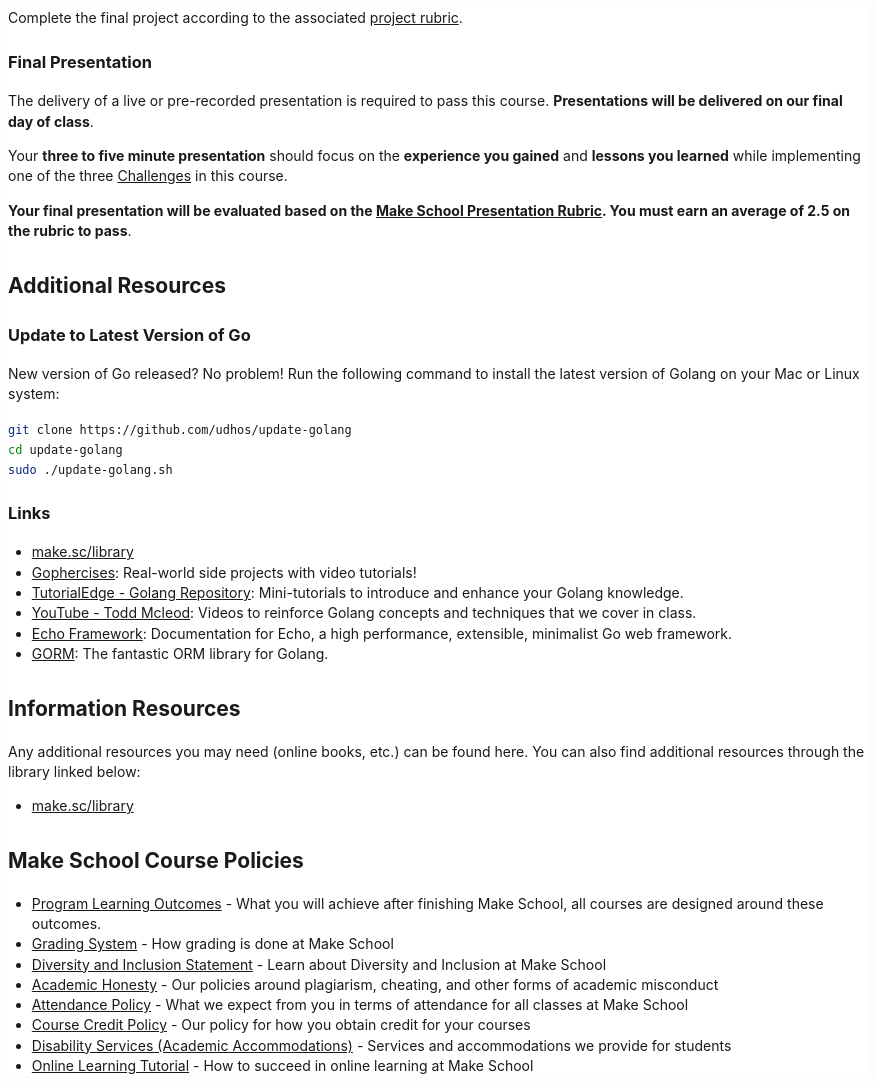 Complete the final project according to the associated [project rubric](Project/MakeUtility.md).


### Final Presentation

The delivery of a live or pre-recorded presentation is required to pass this course. **Presentations will be delivered on our final day of class**.

Your **three to five minute presentation** should focus on the **experience you gained** and **lessons you learned** while implementing one of the three [Challenges](#challenges) in this course.

**Your final presentation will be evaluated based on the [Make School Presentation Rubric](https://docs.google.com/document/d/1WTLcZNyvRGYDz5L8Kr8a0ILbFAyr92u85paoqGFjxPg/edit). You must earn an average of 2.5 on the rubric to pass**.

## Additional Resources


### Update to Latest Version of Go

New version of Go released? No problem! Run the following command to install the latest version of Golang on your Mac or Linux system:

```bash
git clone https://github.com/udhos/update-golang
cd update-golang
sudo ./update-golang.sh
```


### Links

- [make.sc/library](http://make.sc/library)
- [Gophercises](https://gophercises.com/): Real-world side projects with video tutorials!
- [TutorialEdge - Golang Repository](https://github.com/elliotforbes/tutorialedge-v2/tree/master/content/golang): Mini-tutorials to introduce and enhance your Golang knowledge.
- [YouTube - Todd Mcleod](https://www.youtube.com/user/toddmcleod/playlists): Videos to reinforce Golang concepts and techniques that we cover in class.
- [Echo Framework](https://echo.labstack.com/guide): Documentation for Echo, a high performance, extensible, minimalist Go web framework.
- [GORM](http://doc.gorm.io/#): The fantastic ORM library for Golang.

## Information Resources

Any additional resources you may need (online books, etc.) can be found here. You can also find additional resources through the library linked below:

- [make.sc/library](http://make.sc/library)

## Make School Course Policies

- [Program Learning Outcomes](https://make.sc/program-learning-outcomes) - What you will achieve after finishing Make School, all courses are designed around these outcomes.
- [Grading System](https://make.sc/grading-system) - How grading is done at Make School
- [Diversity and Inclusion Statement](https://make.sc/diversity-and-inclusion-statement) - Learn about Diversity and Inclusion at Make School
- [Academic Honesty](https://make.sc/academic-honesty-policy) - Our policies around plagiarism, cheating, and other forms of academic misconduct
- [Attendance Policy](https://make.sc/attendance-policy) - What we expect from you in terms of attendance for all classes at Make School
- [Course Credit Policy](https://make.sc/course-credit-policy) - Our policy for how you obtain credit for your courses
- [Disability Services (Academic Accommodations)](https://make.sc/disability-services) - Services and accommodations we provide for students
- [Online Learning Tutorial](https://make.sc/online-learning-tutorial) - How to succeed in online learning at Make School